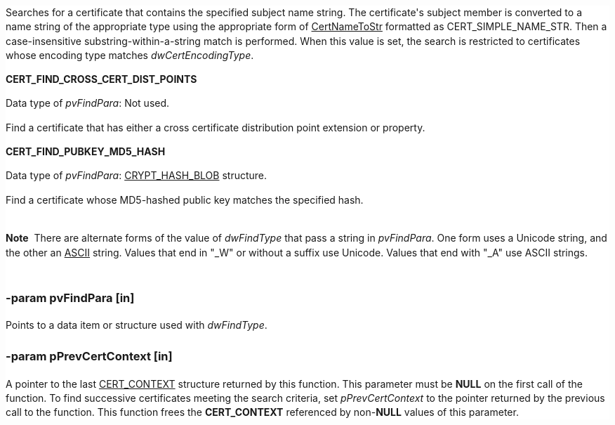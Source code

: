 Searches for a certificate that contains the specified subject name string. The certificate's subject member is converted to a name string of the appropriate type using the appropriate form of <a href="/windows/desktop/api/wincrypt/nf-wincrypt-certnametostra">CertNameToStr</a> formatted as CERT_SIMPLE_NAME_STR. Then a case-insensitive substring-within-a-string match is performed. When this value is set, the search is restricted to certificates whose encoding type matches <i>dwCertEncodingType</i>.

</td>
</tr>
<tr>
<td width="40%"><a id="CERT_FIND_CROSS_CERT_DIST_POINTS"></a><a id="cert_find_cross_cert_dist_points"></a><dl>
<dt><b>CERT_FIND_CROSS_CERT_DIST_POINTS</b></dt>
<dt></dt>
</dl>
</td>
<td width="60%">
Data type of <i>pvFindPara</i>: Not used.

Find a certificate that has either a cross certificate distribution point extension or property.

</td>
</tr>
<tr>
<td width="40%"><a id="CERT_FIND_PUBKEY_MD5_HASH"></a><a id="cert_find_pubkey_md5_hash"></a><dl>
<dt><b>CERT_FIND_PUBKEY_MD5_HASH</b></dt>
<dt></dt>
</dl>
</td>
<td width="60%">
Data type of <i>pvFindPara</i>: <a href="/previous-versions/windows/desktop/legacy/aa381414(v=vs.85)">CRYPT_HASH_BLOB</a> structure.

Find a certificate whose MD5-hashed public key matches the specified hash.

</td>
</tr>
</table>
 

<div class="alert"><b>Note</b>  There are alternate forms of the value of <i>dwFindType</i> that pass a string in <i>pvFindPara</i>. One form uses a Unicode string, and the other an <a href="/windows/desktop/SecGloss/a-gly">ASCII</a> string. Values that end in "_W" or without a suffix use Unicode. Values that end with "_A" use ASCII strings.</div>
<div> </div>

### -param pvFindPara [in]

Points to a data item or structure used with <i>dwFindType</i>.

### -param pPrevCertContext [in]

A pointer to the last 
<a href="/windows/desktop/api/wincrypt/ns-wincrypt-cert_context">CERT_CONTEXT</a> structure returned by this function. This parameter must be <b>NULL</b> on the first call of the function. To find successive certificates meeting the search criteria,  set <i>pPrevCertContext</i> to the pointer returned by the previous call to the function. This function frees the <b>CERT_CONTEXT</b> referenced by non-<b>NULL</b> values of this parameter.
